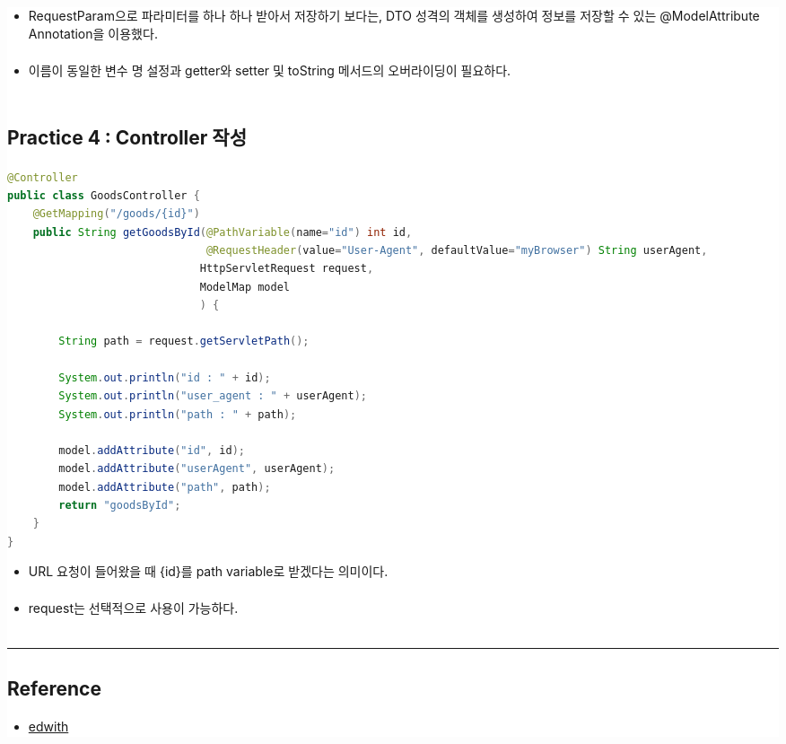 -	RequestParam으로 파라미터를 하나 하나 받아서 저장하기 보다는, DTO 성격의 객체를 생성하여 정보를 저장할 수 있는 @ModelAttribute Annotation을 이용했다.<br><br>
-	이름이 동일한 변수 명 설정과 getter와 setter 및 toString 메서드의 오버라이딩이 필요하다.<br><br>

Practice 4 : Controller 작성
----------------------------

```java
@Controller
public class GoodsController {
    @GetMapping("/goods/{id}")
    public String getGoodsById(@PathVariable(name="id") int id,
                               @RequestHeader(value="User-Agent", defaultValue="myBrowser") String userAgent,
                              HttpServletRequest request,
                              ModelMap model
                              ) {

        String path = request.getServletPath();

        System.out.println("id : " + id);
        System.out.println("user_agent : " + userAgent);
        System.out.println("path : " + path);

        model.addAttribute("id", id);
        model.addAttribute("userAgent", userAgent);
        model.addAttribute("path", path);
        return "goodsById";
    }
}
```

-	URL 요청이 들어왔을 때 {id}를 path variable로 받겠다는 의미이다.<br><br>
-	request는 선택적으로 사용이 가능하다.<br><br>

---

Reference
---------

-	[edwith](https://www.edwith.org/boostcourse-web/lecture/16764/)
